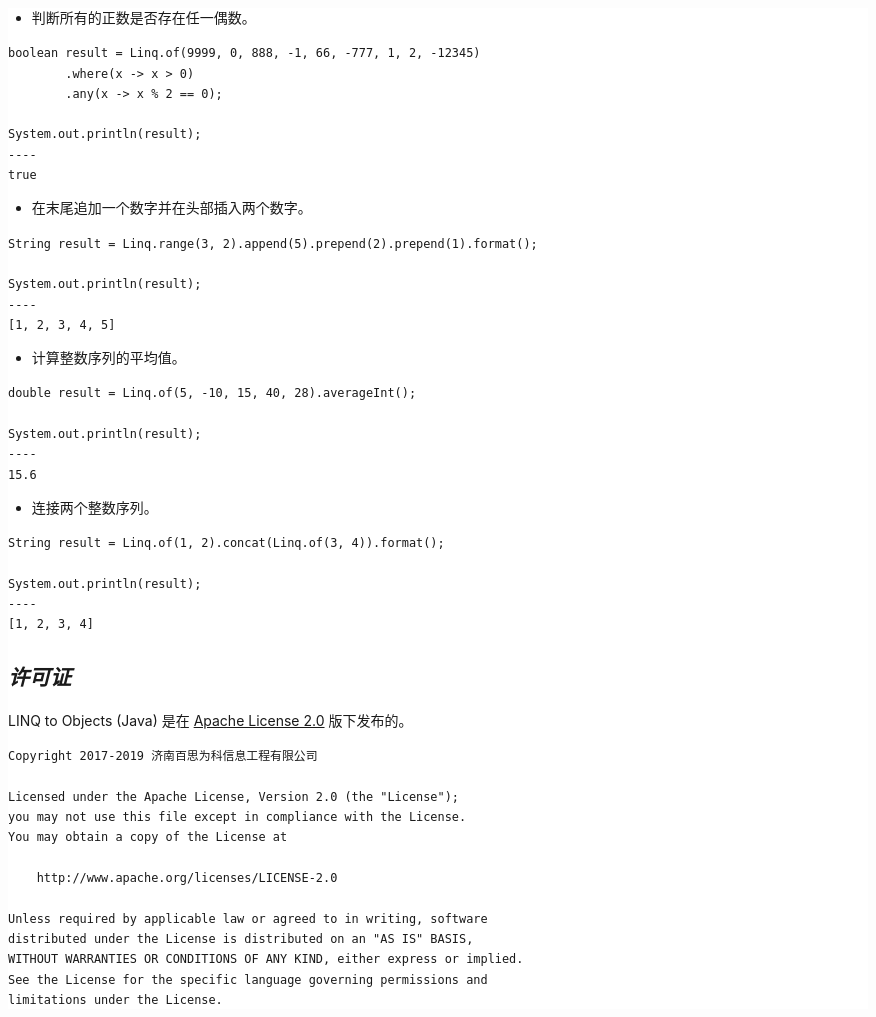 - 判断所有的正数是否存在任一偶数。
```
boolean result = Linq.of(9999, 0, 888, -1, 66, -777, 1, 2, -12345)
        .where(x -> x > 0)
        .any(x -> x % 2 == 0);

System.out.println(result);
----
true
```

- 在末尾追加一个数字并在头部插入两个数字。
```
String result = Linq.range(3, 2).append(5).prepend(2).prepend(1).format();

System.out.println(result);
----
[1, 2, 3, 4, 5]
```

- 计算整数序列的平均值。
```
double result = Linq.of(5, -10, 15, 40, 28).averageInt();

System.out.println(result);
----
15.6
```

- 连接两个整数序列。
```
String result = Linq.of(1, 2).concat(Linq.of(3, 4)).format();

System.out.println(result);
----
[1, 2, 3, 4]
```

## *许可证*
LINQ to Objects (Java) 是在 [Apache License 2.0](LICENSE) 版下发布的。
```
Copyright 2017-2019 济南百思为科信息工程有限公司

Licensed under the Apache License, Version 2.0 (the "License");
you may not use this file except in compliance with the License.
You may obtain a copy of the License at

    http://www.apache.org/licenses/LICENSE-2.0

Unless required by applicable law or agreed to in writing, software
distributed under the License is distributed on an "AS IS" BASIS,
WITHOUT WARRANTIES OR CONDITIONS OF ANY KIND, either express or implied.
See the License for the specific language governing permissions and
limitations under the License.
```
